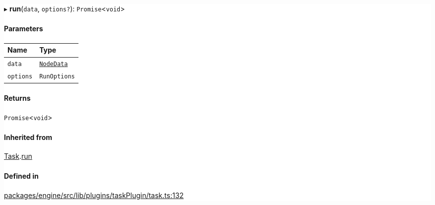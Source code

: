 ▸ **run**(`data`, `options?`): `Promise`<`void`\>

#### Parameters

| Name | Type |
| :------ | :------ |
| `data` | [`NodeData`](NodeData.md) |
| `options` | `RunOptions` |

#### Returns

`Promise`<`void`\>

#### Inherited from

[Task](../classes/Task.md).[run](../classes/Task.md#run)

#### Defined in

[packages/engine/src/lib/plugins/taskPlugin/task.ts:132](https://github.com/Oneirocom/MagickML/blob/5ec1961d/packages/engine/src/lib/plugins/taskPlugin/task.ts#L132)
